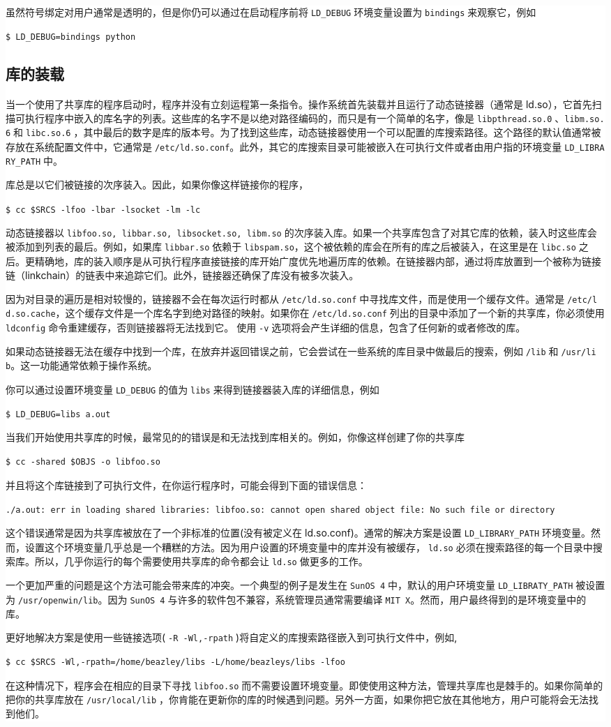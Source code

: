 虽然符号绑定对用户通常是透明的，但是你仍可以通过在启动程序前将 `LD_DEBUG` 环境变量设置为 `bindings` 来观察它，例如

```n
$ LD_DEBUG=bindings python
```

## **库的装载** ##

当一个使用了共享库的程序启动时，程序并没有立刻运程第一条指令。操作系统首先装载并且运行了动态链接器（通常是 ld.so），它首先扫描可执行程序中嵌入的库名字的列表。这些库的名字不是以绝对路径编码的，而只是有一个简单的名字，像是 `libpthread.so.0` 、`libm.so.6` 和 `libc.so.6` ，其中最后的数字是库的版本号。为了找到这些库，动态链接器使用一个可以配置的库搜索路径。这个路径的默认值通常被存放在系统配置文件中，它通常是 `/etc/ld.so.conf`。此外，其它的库搜索目录可能被嵌入在可执行文件或者由用户指的环境变量 `LD_LIBRARY_PATH` 中。

库总是以它们被链接的次序装入。因此，如果你像这样链接你的程序，

```u
$ cc $SRCS -lfoo -lbar -lsocket -lm -lc
```

动态链接器以 `libfoo.so, libbar.so, libsocket.so, libm.so` 的次序装入库。如果一个共享库包含了对其它库的依赖，装入时这些库会被添加到列表的最后。例如，如果库 `libbar.so` 依赖于 `libspam.so`，这个被依赖的库会在所有的库之后被装入，在这里是在 `libc.so` 之后。更精确地，库的装入顺序是从可执行程序直接链接的库开始广度优先地遍历库的依赖。在链接器内部，通过将库放置到一个被称为链接链（linkchain）的链表中来追踪它们。此外，链接器还确保了库没有被多次装入。

因为对目录的遍历是相对较慢的，链接器不会在每次运行时都从 `/etc/ld.so.conf` 中寻找库文件，而是使用一个缓存文件。通常是 `/etc/ld.so.cache`，这个缓存文件是一个库名字到绝对路径的映射。如果你在 `/etc/ld.so.conf` 列出的目录中添加了一个新的共享库，你必须使用 `ldconfig` 命令重建缓存，否则链接器将无法找到它。 使用 `-v` 选项将会产生详细的信息，包含了任何新的或者修改的库。

如果动态链接器无法在缓存中找到一个库，在放弃并返回错误之前，它会尝试在一些系统的库目录中做最后的搜索，例如 `/lib` 和 `/usr/lib`。这一功能通常依赖于操作系统。

你可以通过设置环境变量 `LD_DEBUG` 的值为 `libs` 来得到链接器装入库的详细信息，例如

```u
$ LD_DEBUG=libs a.out
```

当我们开始使用共享库的时候，最常见的的错误是和无法找到库相关的。例如，你像这样创建了你的共享库

```u
$ cc -shared $OBJS -o libfoo.so
```

并且将这个库链接到了可执行文件，在你运行程序时，可能会得到下面的错误信息：

```u
./a.out: err in loading shared libraries: libfoo.so: cannot open shared object file: No such file or directory
```

这个错误通常是因为共享库被放在了一个非标准的位置(没有被定义在 ld.so.conf)。通常的解决方案是设置 `LD_LIBRARY_PATH` 环境变量。然而，设置这个环境变量几乎总是一个糟糕的方法。因为用户设置的环境变量中的库并没有被缓存， `ld.so` 必须在搜索路径的每一个目录中搜索库。所以，几乎你运行的每个需要使用共享库的命令都会让 `ld.so` 做更多的工作。

一个更加严重的问题是这个方法可能会带来库的冲突。一个典型的例子是发生在 `SunOS 4` 中，默认的用户环境变量 `LD_LIBRATY_PATH` 被设置为 `/usr/openwin/lib`。因为 `SunOS 4` 与许多的软件包不兼容，系统管理员通常需要编译 `MIT X`。然而，用户最终得到的是环境变量中的库。

更好地解决方案是使用一些链接选项( `-R -Wl,-rpath` )将自定义的库搜索路径嵌入到可执行文件中，例如,

```u
$ cc $SRCS -Wl,-rpath=/home/beazley/libs -L/home/beazleys/libs -lfoo
```

在这种情况下，程序会在相应的目录下寻找 `libfoo.so` 而不需要设置环境变量。即使使用这种方法，管理共享库也是棘手的。如果你简单的把你的共享库放在 `/usr/local/lib` ，你肯能在更新你的库的时候遇到问题。另外一方面，如果你把它放在其他地方，用户可能将会无法找到他们。

